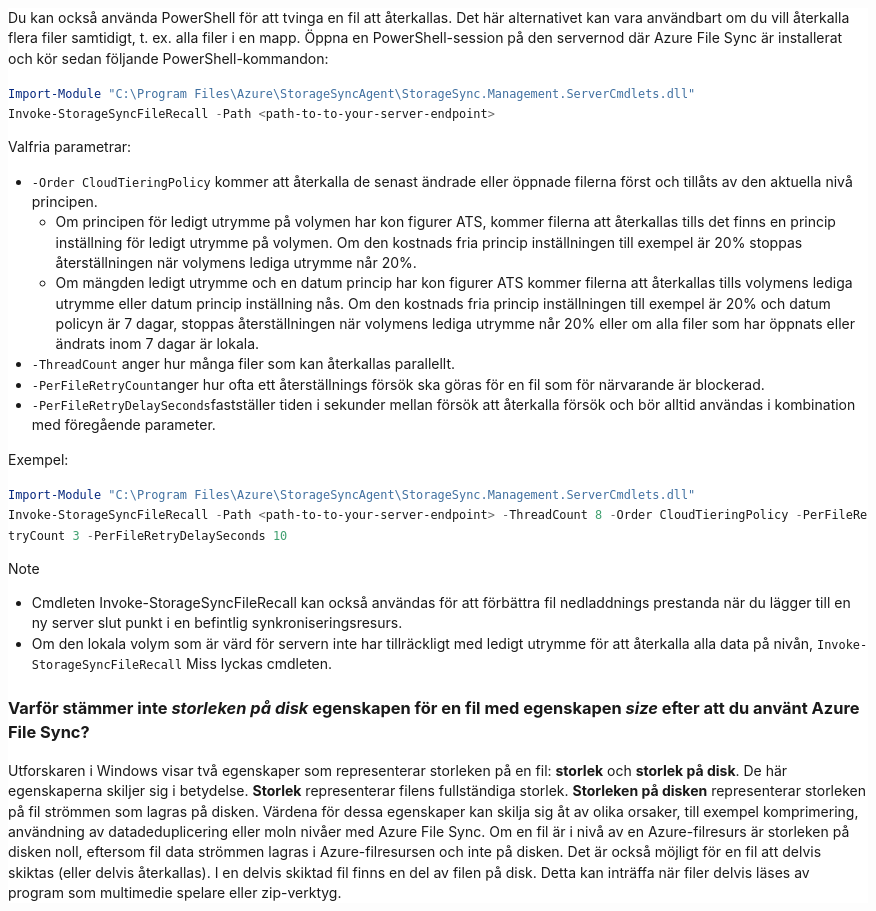 Du kan också använda PowerShell för att tvinga en fil att återkallas. Det här alternativet kan vara användbart om du vill återkalla flera filer samtidigt, t. ex. alla filer i en mapp. Öppna en PowerShell-session på den servernod där Azure File Sync är installerat och kör sedan följande PowerShell-kommandon:
    
```powershell
Import-Module "C:\Program Files\Azure\StorageSyncAgent\StorageSync.Management.ServerCmdlets.dll"
Invoke-StorageSyncFileRecall -Path <path-to-to-your-server-endpoint>
```
Valfria parametrar:
* `-Order CloudTieringPolicy` kommer att återkalla de senast ändrade eller öppnade filerna först och tillåts av den aktuella nivå principen. 
    * Om principen för ledigt utrymme på volymen har kon figurer ATS, kommer filerna att återkallas tills det finns en princip inställning för ledigt utrymme på volymen. Om den kostnads fria princip inställningen till exempel är 20% stoppas återställningen när volymens lediga utrymme når 20%.  
    * Om mängden ledigt utrymme och en datum princip har kon figurer ATS kommer filerna att återkallas tills volymens lediga utrymme eller datum princip inställning nås. Om den kostnads fria princip inställningen till exempel är 20% och datum policyn är 7 dagar, stoppas återställningen när volymens lediga utrymme når 20% eller om alla filer som har öppnats eller ändrats inom 7 dagar är lokala.
* `-ThreadCount` anger hur många filer som kan återkallas parallellt.
* `-PerFileRetryCount`anger hur ofta ett återställnings försök ska göras för en fil som för närvarande är blockerad.
* `-PerFileRetryDelaySeconds`fastställer tiden i sekunder mellan försök att återkalla försök och bör alltid användas i kombination med föregående parameter.

Exempel:
```powershell
Import-Module "C:\Program Files\Azure\StorageSyncAgent\StorageSync.Management.ServerCmdlets.dll"
Invoke-StorageSyncFileRecall -Path <path-to-to-your-server-endpoint> -ThreadCount 8 -Order CloudTieringPolicy -PerFileRetryCount 3 -PerFileRetryDelaySeconds 10
``` 

> [!Note]  
> - Cmdleten Invoke-StorageSyncFileRecall kan också användas för att förbättra fil nedladdnings prestanda när du lägger till en ny server slut punkt i en befintlig synkroniseringsresurs.  
>- Om den lokala volym som är värd för servern inte har tillräckligt med ledigt utrymme för att återkalla alla data på nivån, `Invoke-StorageSyncFileRecall` Miss lyckas cmdleten.  

<a id="sizeondisk-versus-size"></a>
### <a name="why-doesnt-the-size-on-disk-property-for-a-file-match-the-size-property-after-using-azure-file-sync"></a>Varför stämmer inte *storleken på disk* egenskapen för en fil med egenskapen *size* efter att du använt Azure File Sync? 
Utforskaren i Windows visar två egenskaper som representerar storleken på en fil: **storlek** och **storlek på disk**. De här egenskaperna skiljer sig i betydelse. **Storlek** representerar filens fullständiga storlek. **Storleken på disken** representerar storleken på fil strömmen som lagras på disken. Värdena för dessa egenskaper kan skilja sig åt av olika orsaker, till exempel komprimering, användning av datadeduplicering eller moln nivåer med Azure File Sync. Om en fil är i nivå av en Azure-filresurs är storleken på disken noll, eftersom fil data strömmen lagras i Azure-filresursen och inte på disken. Det är också möjligt för en fil att delvis skiktas (eller delvis återkallas). I en delvis skiktad fil finns en del av filen på disk. Detta kan inträffa när filer delvis läses av program som multimedie spelare eller zip-verktyg. 
